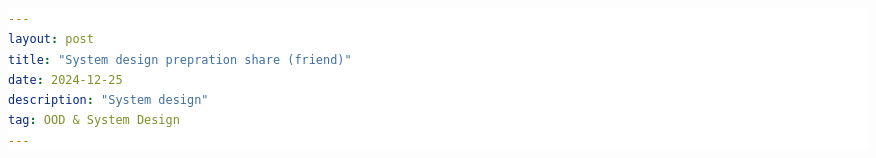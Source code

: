 ```yaml
---
layout: post
title: "System design prepration share (friend)"
date: 2024-12-25
description: "System design"
tag: OOD & System Design
---
```

